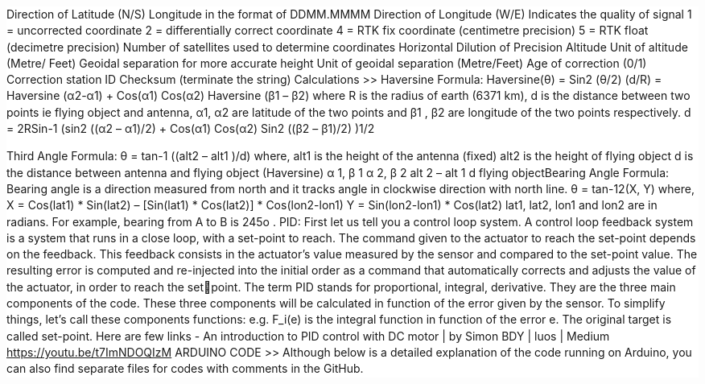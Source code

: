 Direction of Latitude (N/S)
Longitude in the format of DDMM.MMMM
Direction of Longitude (W/E)
Indicates the quality of signal 
 1 = uncorrected coordinate
 2 = differentially correct coordinate 4 = RTK fix coordinate (centimetre precision) 
 5 = RTK float (decimetre precision) 
Number of satellites used to determine coordinates
Horizontal Dilution of Precision 
Altitude Unit of altitude (Metre/ Feet) 
Geoidal separation for more accurate height 
Unit of geoidal separation (Metre/Feet)
Age of correction (0/1) 
Correction station ID 
Checksum (terminate the string)
Calculations >> 
Haversine Formula:
Haversine(θ) = Sin2
(θ/2)
(d/R) = Haversine (α2-α1) + Cos(α1) Cos(α2) Haversine (β1 – β2)
where R is the radius of earth (6371 km), d is the distance between two points ie 
flying object and antenna, α1, α2 are latitude of the two points and β1 , β2 are 
longitude of the two points respectively.
d = 2RSin-1
(sin2
((α2 – α1)/2) + Cos(α1) Cos(α2) Sin2 ((β2 – β1)/2) )1/2 
 
Third Angle Formula: 
θ = tan-1
((alt2 – alt1 )/d)
where, alt1 is the height of the antenna (fixed)
 alt2 is the height of flying object 
 d is the distance between antenna and flying object (Haversine)
 α 1, β 1
α 2, β 2
alt 2 – alt 1
 d
flying objectBearing Angle Formula:
Bearing angle is a direction measured from north and it tracks angle in clockwise 
direction with north line.
θ = tan-12(X, Y)
where, X = Cos(lat1) * Sin(lat2) – [Sin(lat1) * Cos(lat2)] * Cos(lon2-lon1)
 Y = Sin(lon2-lon1) * Cos(lat2)
lat1, lat2, lon1 and lon2 are in radians.
For example, bearing from A to B is 245o
.
PID: 
First let us tell you a control loop system. A control loop feedback system is a system 
that runs in a close loop, with a set-point to reach. The command given to the actuator 
to reach the set-point depends on the feedback. This feedback consists in the 
actuator’s value measured by the sensor and compared to the set-point value. The 
resulting error is computed and re-injected into the initial order as a command that 
automatically corrects and adjusts the value of the actuator, in order to reach the setpoint. The term PID stands for proportional, integral, derivative. They are the three main 
components of the code. These three components will be calculated in function of 
the error given by the sensor. To simplify things, let’s call these components 
functions: e.g. F_i(e) is the integral function in function of the error e. The original 
target is called set-point.
Here are few links -
An introduction to PID control with DC motor | by Simon BDY | luos | Medium
https://youtu.be/t7ImNDOQIzM
ARDUINO CODE >> 
Although below is a detailed explanation of the code running on Arduino, you can also find 
separate files for codes with comments in the GitHub.